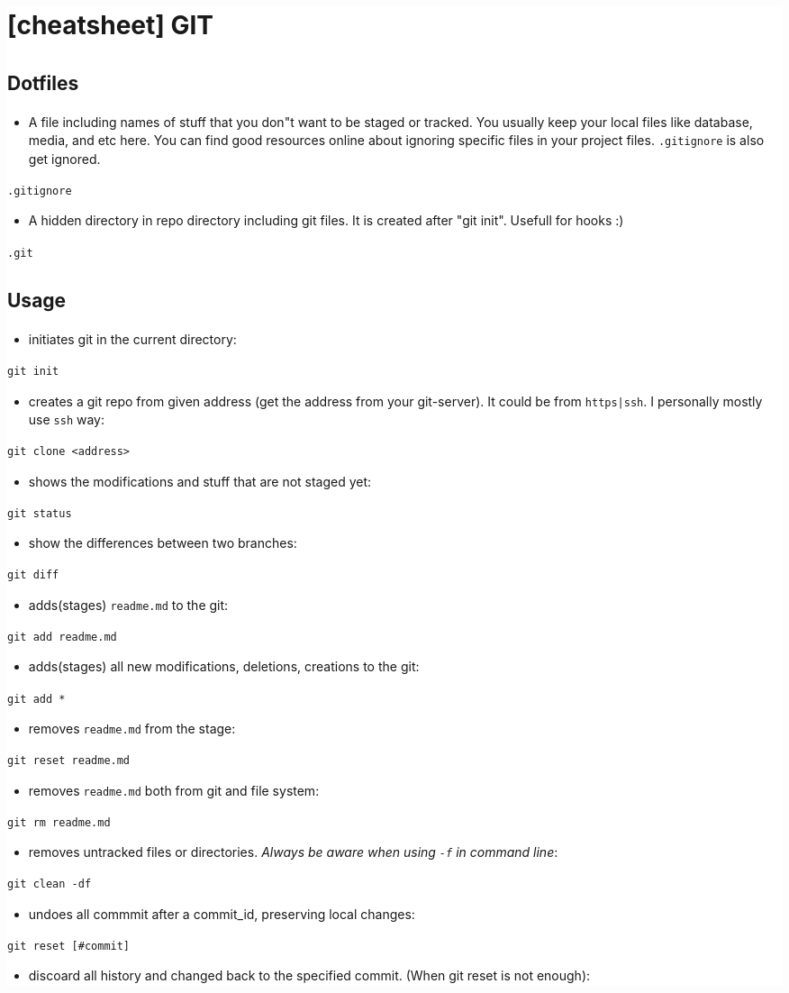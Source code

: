 # [cheatsheet] GIT 

## Dotfiles

* A file including names of stuff that you don"t want to be staged or tracked. You usually keep your local files like database, media, and etc here. You can find good resources online about ignoring specific files in your project files. `.gitignore` is also get ignored.

`.gitignore`

* A hidden directory in repo directory including git files. It is created after "git init". Usefull for hooks :)

`.git`

## Usage

* initiates git in the current directory:

`git init`

* creates a git repo from given address (get the address from your git-server). It could be from `https|ssh`. I personally mostly use `ssh` way:

`git clone <address>`

* shows the modifications and stuff that are not staged yet:

`git status`

* show the differences between two branches:

`git diff`

* adds(stages) `readme.md` to the git:

`git add readme.md`

* adds(stages) all new modifications, deletions, creations to the git:

`git add *`

* removes `readme.md` from the stage:

`git reset readme.md`

* removes `readme.md` both from git and file system:

`git rm readme.md`

* removes untracked files or directories. _Always be aware when using `-f` in command line_:

`git clean -df`

* undoes all commmit after a commit_id, preserving local changes:

`git reset [#commit]`

* discoard all history and changed back to the specified commit. (When git reset is not enough):
